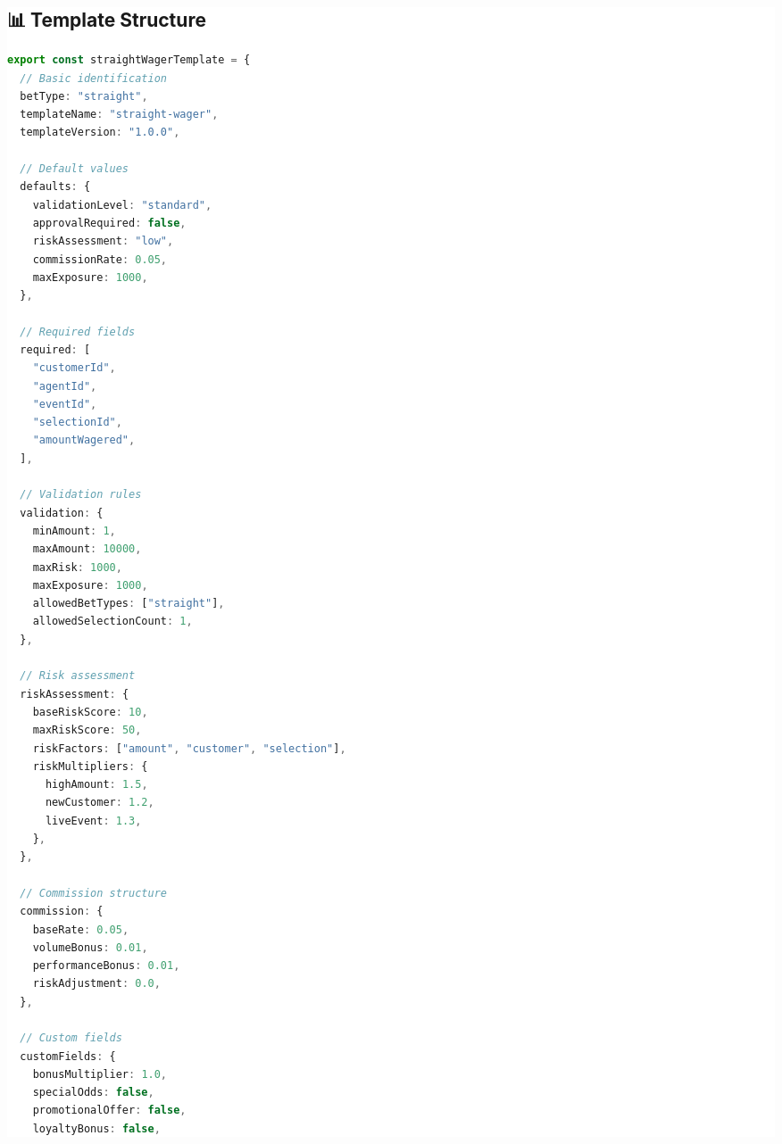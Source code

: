 ## 📊 **Template Structure**

```typescript
export const straightWagerTemplate = {
  // Basic identification
  betType: "straight",
  templateName: "straight-wager",
  templateVersion: "1.0.0",

  // Default values
  defaults: {
    validationLevel: "standard",
    approvalRequired: false,
    riskAssessment: "low",
    commissionRate: 0.05,
    maxExposure: 1000,
  },

  // Required fields
  required: [
    "customerId",
    "agentId",
    "eventId",
    "selectionId",
    "amountWagered",
  ],

  // Validation rules
  validation: {
    minAmount: 1,
    maxAmount: 10000,
    maxRisk: 1000,
    maxExposure: 1000,
    allowedBetTypes: ["straight"],
    allowedSelectionCount: 1,
  },

  // Risk assessment
  riskAssessment: {
    baseRiskScore: 10,
    maxRiskScore: 50,
    riskFactors: ["amount", "customer", "selection"],
    riskMultipliers: {
      highAmount: 1.5,
      newCustomer: 1.2,
      liveEvent: 1.3,
    },
  },

  // Commission structure
  commission: {
    baseRate: 0.05,
    volumeBonus: 0.01,
    performanceBonus: 0.01,
    riskAdjustment: 0.0,
  },

  // Custom fields
  customFields: {
    bonusMultiplier: 1.0,
    specialOdds: false,
    promotionalOffer: false,
    loyaltyBonus: false,
```